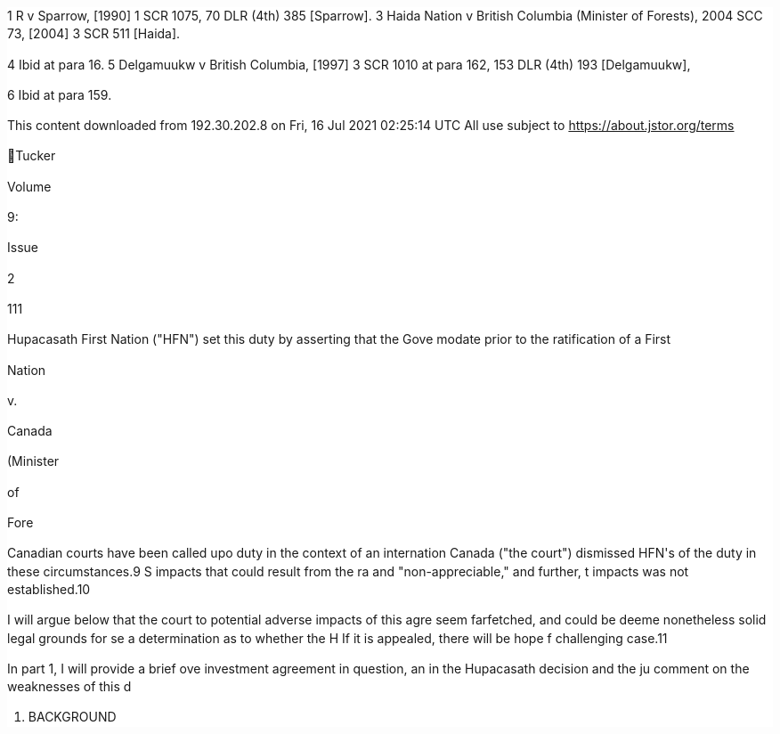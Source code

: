 1 R v Sparrow, [1990] 1 SCR 1075, 70 DLR (4th) 385 [Sparrow].
3 Haida Nation v British Columbia (Minister of Forests), 2004 SCC 73, [2004] 3 SCR 511 [Haida].

4 Ibid at para 16.
5 Delgamuukw v British Columbia, [1997] 3 SCR 1010 at para 162, 153 DLR (4th) 193 [Delgamuukw],

6 Ibid at para 159.

This content downloaded from
192.30.202.8 on Fri, 16 Jul 2021 02:25:14 UTC
All use subject to https://about.jstor.org/terms

Tucker

Volume

9:

Issue

2

111

Hupacasath First Nation ("HFN") set
this duty by asserting that the Gove
modate prior to the ratification of a
First

Nation

v.

Canada

(Minister

of

Fore

Canadian courts have been called upo
duty in the context of an internation
Canada ("the court") dismissed HFN's
of the duty in these circumstances.9 S
impacts that could result from the ra
and "non-appreciable," and further, t
impacts was not established.10

I will argue below that the court to
potential adverse impacts of this agre
seem farfetched, and could be deeme
nonetheless solid legal grounds for se
a determination as to whether the H
If it is appealed, there will be hope f
challenging case.11

In part 1, I will provide a brief ove
investment agreement in question, an
in the Hupacasath decision and the ju
comment on the weaknesses of this d
1. BACKGROUND
